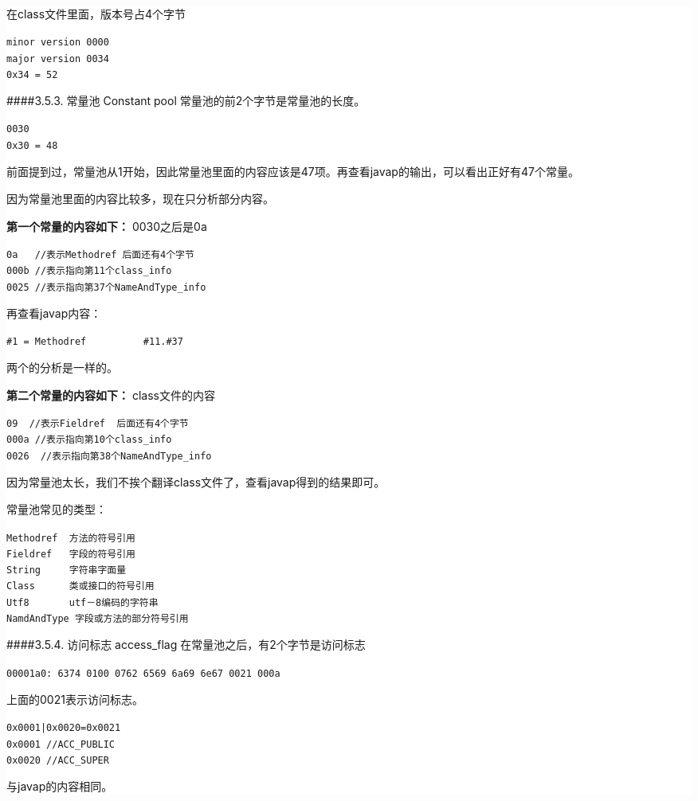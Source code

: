 在class文件里面，版本号占4个字节
```
minor version 0000
major version 0034
0x34 = 52
```
####3.5.3. 常量池 Constant pool
常量池的前2个字节是常量池的长度。
```
0030
0x30 = 48
```
前面提到过，常量池从1开始，因此常量池里面的内容应该是47项。再查看javap的输出，可以看出正好有47个常量。

因为常量池里面的内容比较多，现在只分析部分内容。


**第一个常量的内容如下：**
0030之后是0a
```
0a   //表示Methodref 后面还有4个字节
000b //表示指向第11个class_info
0025 //表示指向第37个NameAndType_info
```
再查看javap内容：
```
#1 = Methodref          #11.#37       
```
两个的分析是一样的。

**第二个常量的内容如下：**
class文件的内容
```
09  //表示Fieldref  后面还有4个字节
000a //表示指向第10个class_info
0026  //表示指向第38个NameAndType_info
```
因为常量池太长，我们不挨个翻译class文件了，查看javap得到的结果即可。

常量池常见的类型：
```
Methodref  方法的符号引用
Fieldref   字段的符号引用
String     字符串字面量
Class      类或接口的符号引用
Utf8       utf－8编码的字符串
NamdAndType 字段或方法的部分符号引用
```

####3.5.4. 访问标志 access_flag
在常量池之后，有2个字节是访问标志
```
00001a0: 6374 0100 0762 6569 6a69 6e67 0021 000a
```
上面的0021表示访问标志。
```
0x0001|0x0020=0x0021
0x0001 //ACC_PUBLIC
0x0020 //ACC_SUPER
```
与javap的内容相同。
